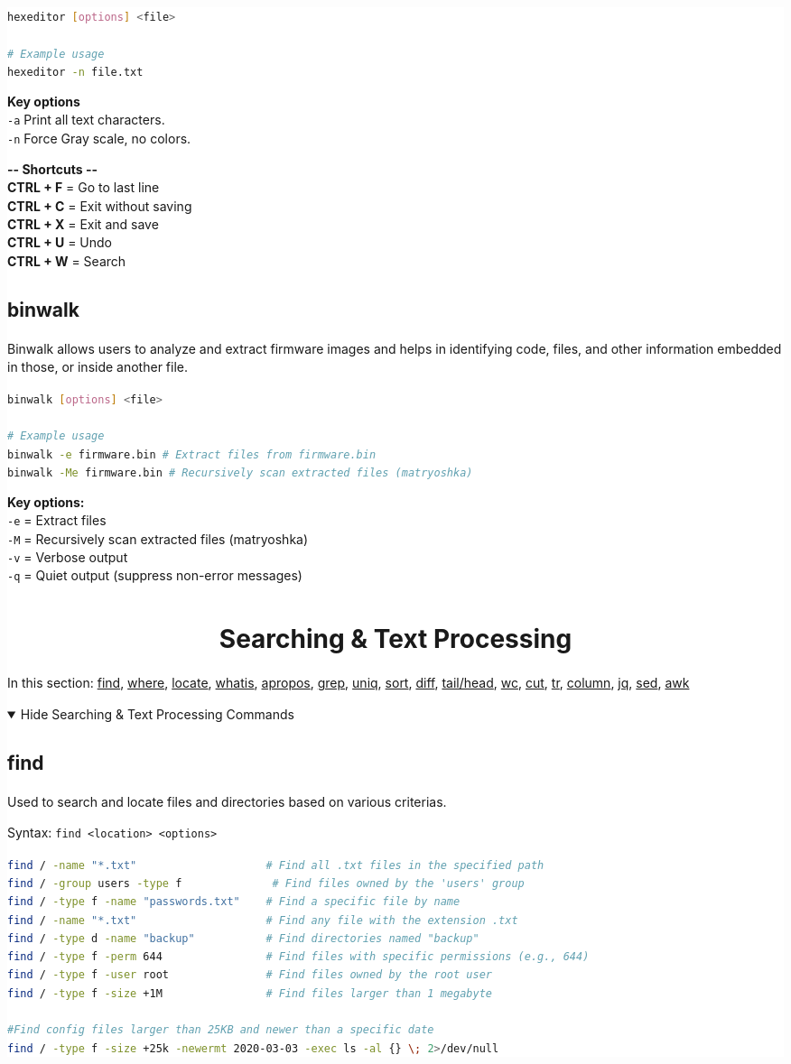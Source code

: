 ```bash
hexeditor [options] <file>

# Example usage
hexeditor -n file.txt
```

**Key options**  
`-a` Print all text characters.  
`-n` Force Gray scale, no colors.

**-- Shortcuts --**  
**CTRL + F** = Go to last line  
**CTRL + C** = Exit without saving  
**CTRL + X** = Exit and save  
**CTRL + U** = Undo  
**CTRL + W** = Search
## binwalk
Binwalk allows users to analyze and extract firmware images and helps in identifying code, files, and other information embedded in those, or inside another file.

```bash
binwalk [options] <file>

# Example usage
binwalk -e firmware.bin # Extract files from firmware.bin
binwalk -Me firmware.bin # Recursively scan extracted files (matryoshka)
```

**Key options:**  
`-e` = Extract files  
`-M` = Recursively scan extracted files (matryoshka)  
`-v` = Verbose output  
`-q` = Quiet output (suppress non-error messages) 

</Details>

##  
<h1 align="center">Searching & Text Processing</h1>

In this section: [find](#find), [where](#where), [locate](#locate), [whatis](#whatis), [apropos](#apropos), [grep](#grep), [uniq](#uniq), [sort](#sort), [diff](#diff), [tail/head](#tailhead), [wc](#wc), [cut](#cut), [tr](#tr), [column](#column), [jq](#jq), [sed](#sed), [awk](#awk)

<Details open>
<summary>Hide Searching & Text Processing Commands</summary>

## find
Used to search and locate files and directories based on various criterias.

Syntax: `find <location> <options>`

```bash
find / -name "*.txt"                    # Find all .txt files in the specified path
find / -group users -type f              # Find files owned by the 'users' group
find / -type f -name "passwords.txt"    # Find a specific file by name
find / -name "*.txt"                    # Find any file with the extension .txt
find / -type d -name "backup"           # Find directories named "backup"
find / -type f -perm 644                # Find files with specific permissions (e.g., 644)
find / -type f -user root               # Find files owned by the root user
find / -type f -size +1M                # Find files larger than 1 megabyte

#Find config files larger than 25KB and newer than a specific date
find / -type f -size +25k -newermt 2020-03-03 -exec ls -al {} \; 2>/dev/null 
```

